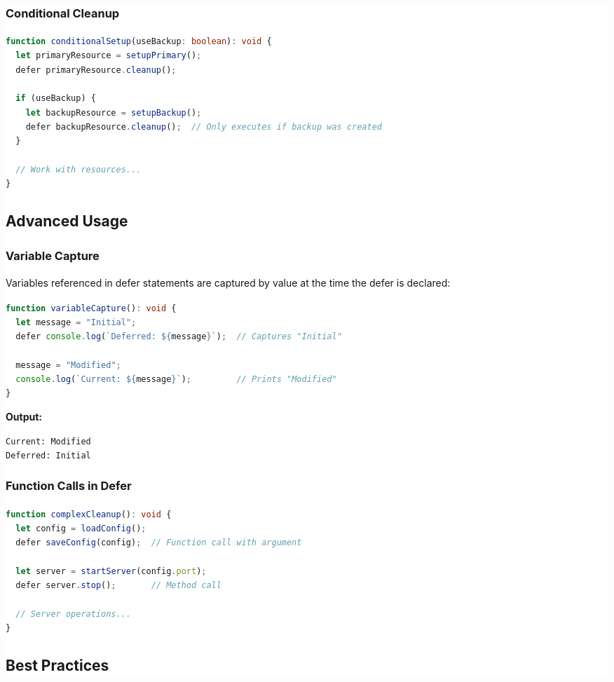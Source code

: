 ### Conditional Cleanup

```typescript
function conditionalSetup(useBackup: boolean): void {
  let primaryResource = setupPrimary();
  defer primaryResource.cleanup();
  
  if (useBackup) {
    let backupResource = setupBackup();
    defer backupResource.cleanup();  // Only executes if backup was created
  }
  
  // Work with resources...
}
```

## Advanced Usage

### Variable Capture

Variables referenced in defer statements are captured by value at the time the defer is declared:

```typescript
function variableCapture(): void {
  let message = "Initial";
  defer console.log(`Deferred: ${message}`);  // Captures "Initial"
  
  message = "Modified";
  console.log(`Current: ${message}`);         // Prints "Modified"
}
```

**Output:**

```text
Current: Modified
Deferred: Initial
```

### Function Calls in Defer

```typescript
function complexCleanup(): void {
  let config = loadConfig();
  defer saveConfig(config);  // Function call with argument
  
  let server = startServer(config.port);
  defer server.stop();       // Method call
  
  // Server operations...
}
```

## Best Practices

